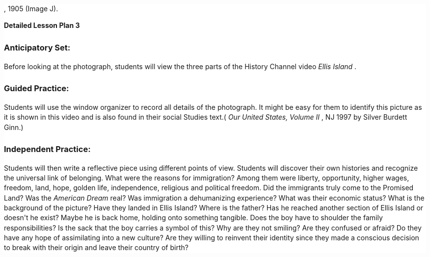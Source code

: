   , 1905 (Image J).
 </p>
<p>
  <b>
   Detailed Lesson Plan 3
  </b>
 </p>
 <p>
  <b>
  </b>
 </p>
<h3>
  Anticipatory Set:
 </h3>
 <p>
  Before looking at the photograph, students will view the three parts of the History Channel video
  <i>
   Ellis Island
  </i>
  .
 </p>

<h3>
  Guided Practice:
 </h3>
 <p>
  Students will use the window organizer to record all details of the photograph. It might be easy for them to identify this picture as it is shown in this video and is also found in their social Studies text.(
  <i>
   Our United States, Volume II
  </i>
  , NJ 1997 by Silver Burdett Ginn.)
 </p>

<h3>
  Independent Practice:
 </h3>
 <p>
  Students will then write a reflective piece using different points of view. Students will discover their own histories and recognize the universal link of belonging. What were the reasons for immigration? Among them were liberty, opportunity, higher wages, freedom, land, hope, golden life, independence, religious and political freedom. Did the immigrants truly come to the Promised Land? Was the
  <i>
   American Dream
  </i>
  real? Was immigration a dehumanizing experience? What was their economic status? What is the background of the picture? Have they landed in Ellis Island? Where is the father? Has he reached another section of Ellis Island or doesn't he exist? Maybe he is back home, holding onto something tangible. Does the boy have to shoulder the family responsibilities? Is the sack that the boy carries a symbol of this? Why are they not smiling? Are they confused or afraid? Do they have any hope of assimilating into a new culture? Are they willing to reinvent their identity since they made a conscious decision to break with their origin and leave their country of birth?
 </p>
